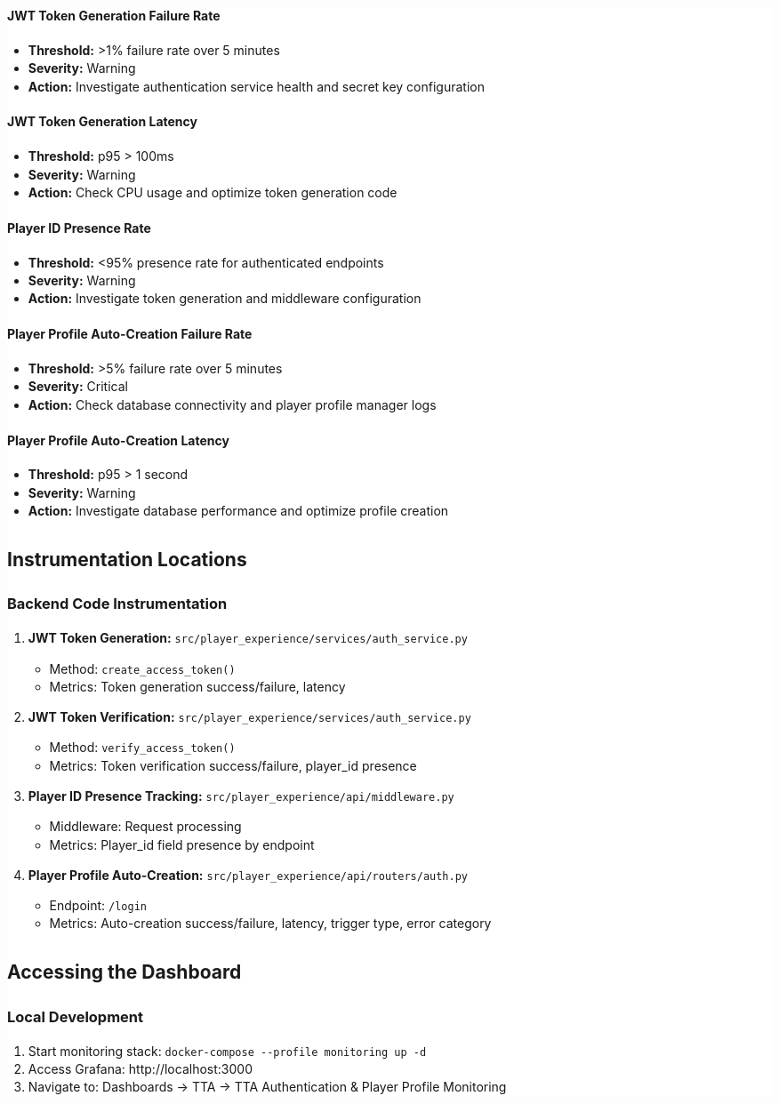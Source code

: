 #### JWT Token Generation Failure Rate
- **Threshold:** >1% failure rate over 5 minutes
- **Severity:** Warning
- **Action:** Investigate authentication service health and secret key configuration

#### JWT Token Generation Latency
- **Threshold:** p95 > 100ms
- **Severity:** Warning
- **Action:** Check CPU usage and optimize token generation code

#### Player ID Presence Rate
- **Threshold:** <95% presence rate for authenticated endpoints
- **Severity:** Warning
- **Action:** Investigate token generation and middleware configuration

#### Player Profile Auto-Creation Failure Rate
- **Threshold:** >5% failure rate over 5 minutes
- **Severity:** Critical
- **Action:** Check database connectivity and player profile manager logs

#### Player Profile Auto-Creation Latency
- **Threshold:** p95 > 1 second
- **Severity:** Warning
- **Action:** Investigate database performance and optimize profile creation

## Instrumentation Locations

### Backend Code Instrumentation

1. **JWT Token Generation:** `src/player_experience/services/auth_service.py`
   - Method: `create_access_token()`
   - Metrics: Token generation success/failure, latency

2. **JWT Token Verification:** `src/player_experience/services/auth_service.py`
   - Method: `verify_access_token()`
   - Metrics: Token verification success/failure, player_id presence

3. **Player ID Presence Tracking:** `src/player_experience/api/middleware.py`
   - Middleware: Request processing
   - Metrics: Player_id field presence by endpoint

4. **Player Profile Auto-Creation:** `src/player_experience/api/routers/auth.py`
   - Endpoint: `/login`
   - Metrics: Auto-creation success/failure, latency, trigger type, error category

## Accessing the Dashboard

### Local Development
1. Start monitoring stack: `docker-compose --profile monitoring up -d`
2. Access Grafana: http://localhost:3000
3. Navigate to: Dashboards → TTA → TTA Authentication & Player Profile Monitoring
